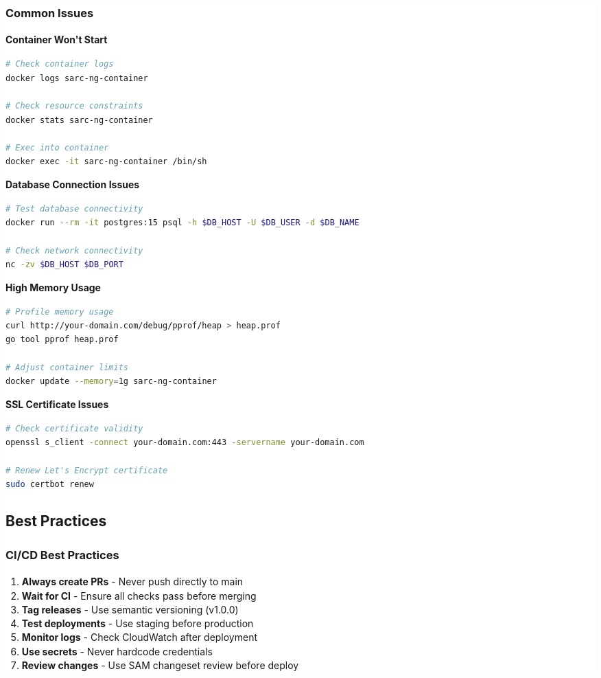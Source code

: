 ### Common Issues

**Container Won't Start**

```bash
# Check container logs
docker logs sarc-ng-container

# Check resource constraints
docker stats sarc-ng-container

# Exec into container
docker exec -it sarc-ng-container /bin/sh
```

**Database Connection Issues**

```bash
# Test database connectivity
docker run --rm -it postgres:15 psql -h $DB_HOST -U $DB_USER -d $DB_NAME

# Check network connectivity
nc -zv $DB_HOST $DB_PORT
```

**High Memory Usage**

```bash
# Profile memory usage
curl http://your-domain.com/debug/pprof/heap > heap.prof
go tool pprof heap.prof

# Adjust container limits
docker update --memory=1g sarc-ng-container
```

**SSL Certificate Issues**

```bash
# Check certificate validity
openssl s_client -connect your-domain.com:443 -servername your-domain.com

# Renew Let's Encrypt certificate
sudo certbot renew
```

## Best Practices

### CI/CD Best Practices

1. **Always create PRs** - Never push directly to main
2. **Wait for CI** - Ensure all checks pass before merging
3. **Tag releases** - Use semantic versioning (v1.0.0)
4. **Test deployments** - Use staging before production
5. **Monitor logs** - Check CloudWatch after deployment
6. **Use secrets** - Never hardcode credentials
7. **Review changes** - Use SAM changeset review before deploy
